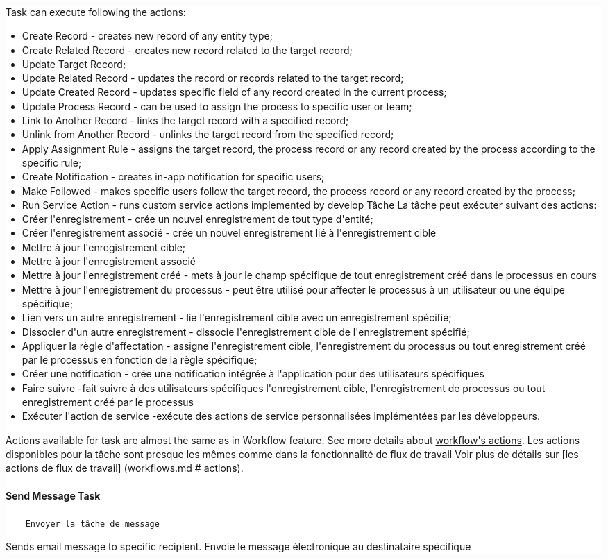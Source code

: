   Task can execute following the actions:
* Create Record - creates new record of any entity type;
* Create Related Record - creates new record related to the target record;
* Update Target Record;
* Update Related Record - updates the record or records related to the target record;
* Update Created Record - updates specific field of any record created in the current process;
* Update Process Record - can be used to assign the process to specific user or team;
* Link to Another Record - links the target record with a specified record;
* Unlink from Another Record - unlinks the target record from the specified record;
* Apply Assignment Rule - assigns the target record, the process record or any record created by the process according to the 
  specific rule;
* Create Notification - creates in-app notification for specific users;
* Make Followed - makes specific users follow the target record, the process record or any record created by the process;
* Run Service Action - runs custom service actions implemented by develop
    Tâche
    La tâche peut exécuter suivant des actions:
 * Créer l'enregistrement - crée un nouvel enregistrement de tout type d'entité;
 * Créer l'enregistrement associé - crée un nouvel enregistrement lié à l'enregistrement cible
 * Mettre à jour l'enregistrement cible;
 * Mettre à jour l'enregistrement associé 
 * Mettre à jour l'enregistrement créé - mets à jour le champ spécifique de tout enregistrement créé dans le processus en cours
 * Mettre à jour l'enregistrement du processus - peut être utilisé pour affecter le processus à un utilisateur ou une équipe 
   spécifique;
 * Lien vers un autre enregistrement - lie l'enregistrement cible avec un enregistrement spécifié;
 * Dissocier d'un autre enregistrement - dissocie l'enregistrement cible de l'enregistrement spécifié;
 * Appliquer la règle d'affectation - assigne l'enregistrement cible, l'enregistrement du processus ou tout enregistrement créé
   par le processus en fonction de la règle spécifique; 
 * Créer une notification - crée une notification intégrée à l'application pour des utilisateurs spécifiques
 * Faire suivre -fait suivre à des utilisateurs spécifiques l'enregistrement cible, l'enregistrement de processus ou tout 
   enregistrement créé par le processus
 * Exécuter l'action de service -exécute des actions de service personnalisées implémentées par les développeurs.
 
 Actions available for task are almost the same as in Workflow feature. See more details about [workflow's actions](workflows.md#actions).
 Les actions disponibles pour la tâche sont presque les mêmes comme dans la fonctionnalité de flux de travail Voir plus de détails sur [les actions de flux de travail] (workflows.md # actions).
 
   #### Send Message Task
        Envoyer la tâche de message
 
 Sends email message to specific recipient.
 Envoie le message électronique au destinataire spécifique
 